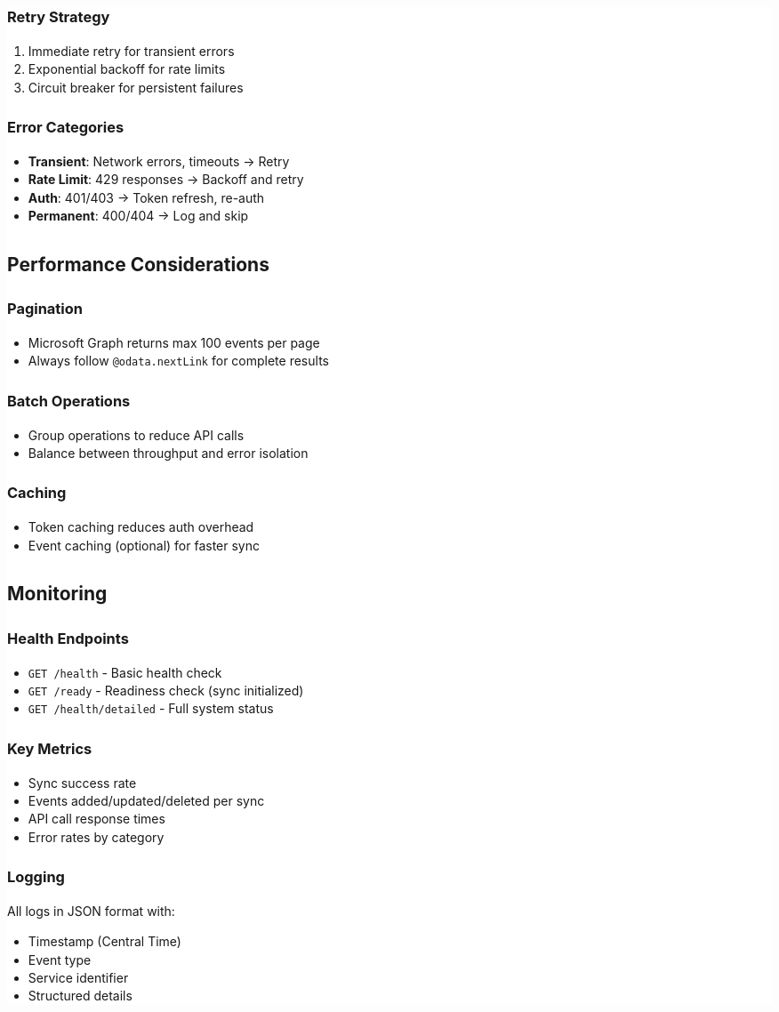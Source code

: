 ### Retry Strategy
1. Immediate retry for transient errors
2. Exponential backoff for rate limits
3. Circuit breaker for persistent failures

### Error Categories
- **Transient**: Network errors, timeouts → Retry
- **Rate Limit**: 429 responses → Backoff and retry
- **Auth**: 401/403 → Token refresh, re-auth
- **Permanent**: 400/404 → Log and skip

## Performance Considerations

### Pagination
- Microsoft Graph returns max 100 events per page
- Always follow `@odata.nextLink` for complete results

### Batch Operations
- Group operations to reduce API calls
- Balance between throughput and error isolation

### Caching
- Token caching reduces auth overhead
- Event caching (optional) for faster sync

## Monitoring

### Health Endpoints
- `GET /health` - Basic health check
- `GET /ready` - Readiness check (sync initialized)
- `GET /health/detailed` - Full system status

### Key Metrics
- Sync success rate
- Events added/updated/deleted per sync
- API call response times
- Error rates by category

### Logging
All logs in JSON format with:
- Timestamp (Central Time)
- Event type
- Service identifier
- Structured details

